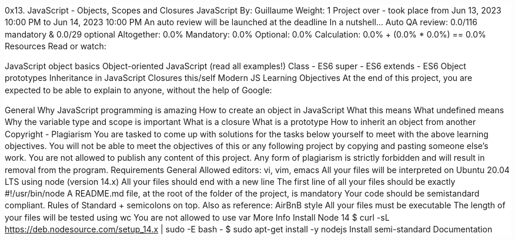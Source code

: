 
0x13. JavaScript - Objects, Scopes and Closures
JavaScript
 By: Guillaume
 Weight: 1
 Project over - took place from Jun 13, 2023 10:00 PM to Jun 14, 2023 10:00 PM
 An auto review will be launched at the deadline
In a nutshell…
Auto QA review: 0.0/116 mandatory & 0.0/29 optional
Altogether:  0.0%
Mandatory: 0.0%
Optional: 0.0%
Calculation:  0.0% + (0.0% * 0.0%)  == 0.0%
Resources
Read or watch:

JavaScript object basics
Object-oriented JavaScript (read all examples!)
Class - ES6
super - ES6
extends - ES6
Object prototypes
Inheritance in JavaScript
Closures
this/self
Modern JS
Learning Objectives
At the end of this project, you are expected to be able to explain to anyone, without the help of Google:

General
Why JavaScript programming is amazing
How to create an object in JavaScript
What this means
What undefined means
Why the variable type and scope is important
What is a closure
What is a prototype
How to inherit an object from another
Copyright - Plagiarism
You are tasked to come up with solutions for the tasks below yourself to meet with the above learning objectives.
You will not be able to meet the objectives of this or any following project by copying and pasting someone else’s work.
You are not allowed to publish any content of this project.
Any form of plagiarism is strictly forbidden and will result in removal from the program.
Requirements
General
Allowed editors: vi, vim, emacs
All your files will be interpreted on Ubuntu 20.04 LTS using node (version 14.x)
All your files should end with a new line
The first line of all your files should be exactly #!/usr/bin/node
A README.md file, at the root of the folder of the project, is mandatory
Your code should be semistandard compliant. Rules of Standard + semicolons on top. Also as reference: AirBnB style
All your files must be executable
The length of your files will be tested using wc
You are not allowed to use var
More Info
Install Node 14
$ curl -sL https://deb.nodesource.com/setup_14.x | sudo -E bash -
$ sudo apt-get install -y nodejs
Install semi-standard
Documentation
